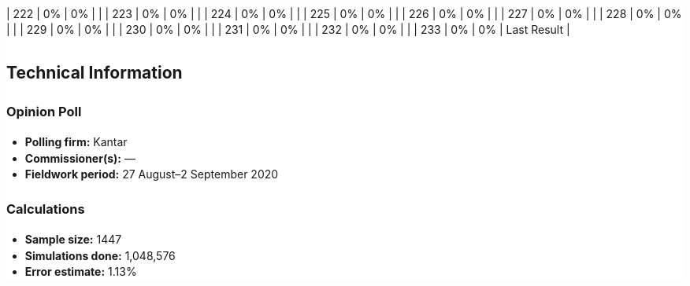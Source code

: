 | 222 | 0% | 0% |  |
| 223 | 0% | 0% |  |
| 224 | 0% | 0% |  |
| 225 | 0% | 0% |  |
| 226 | 0% | 0% |  |
| 227 | 0% | 0% |  |
| 228 | 0% | 0% |  |
| 229 | 0% | 0% |  |
| 230 | 0% | 0% |  |
| 231 | 0% | 0% |  |
| 232 | 0% | 0% |  |
| 233 | 0% | 0% | Last Result |


## Technical Information

### Opinion Poll

+ **Polling firm:** Kantar
+ **Commissioner(s):** —
+ **Fieldwork period:** 27 August–2 September 2020

### Calculations

+ **Sample size:** 1447
+ **Simulations done:** 1,048,576
+ **Error estimate:** 1.13%

